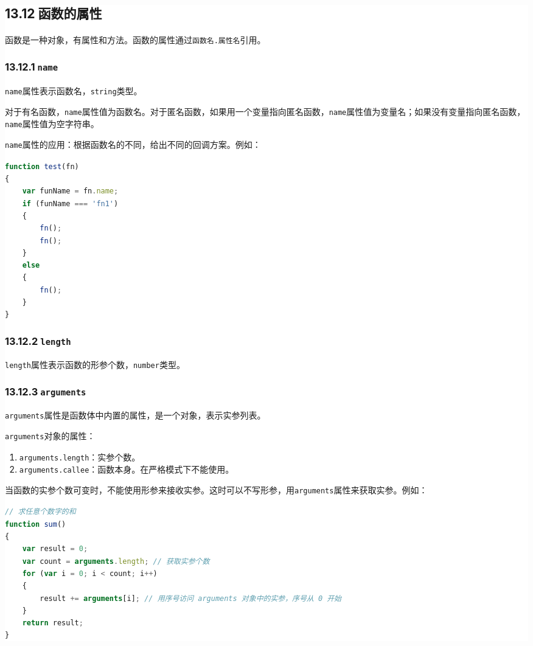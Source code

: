 ## 13.12 函数的属性

函数是一种对象，有属性和方法。函数的属性通过`函数名.属性名`引用。

### 13.12.1 `name`

`name`属性表示函数名，`string`类型。

对于有名函数，`name`属性值为函数名。对于匿名函数，如果用一个变量指向匿名函数，`name`属性值为变量名；如果没有变量指向匿名函数，`name`属性值为空字符串。

`name`属性的应用：根据函数名的不同，给出不同的回调方案。例如：

```javascript
function test(fn)
{
    var funName = fn.name;
    if (funName === 'fn1')
    {
        fn();
        fn();
    }
    else
    {
        fn();
    }
}
```

### 13.12.2 `length`

`length`属性表示函数的形参个数，`number`类型。

### 13.12.3 `arguments`

`arguments`属性是函数体中内置的属性，是一个对象，表示实参列表。

`arguments`对象的属性：

1. `arguments.length`：实参个数。
2. `arguments.callee`：函数本身。在严格模式下不能使用。

当函数的实参个数可变时，不能使用形参来接收实参。这时可以不写形参，用`arguments`属性来获取实参。例如：

```javascript
// 求任意个数字的和
function sum()
{
    var result = 0;
    var count = arguments.length; // 获取实参个数
    for (var i = 0; i < count; i++)
    {
        result += arguments[i]; // 用序号访问 arguments 对象中的实参，序号从 0 开始
    }
    return result;
}
```
